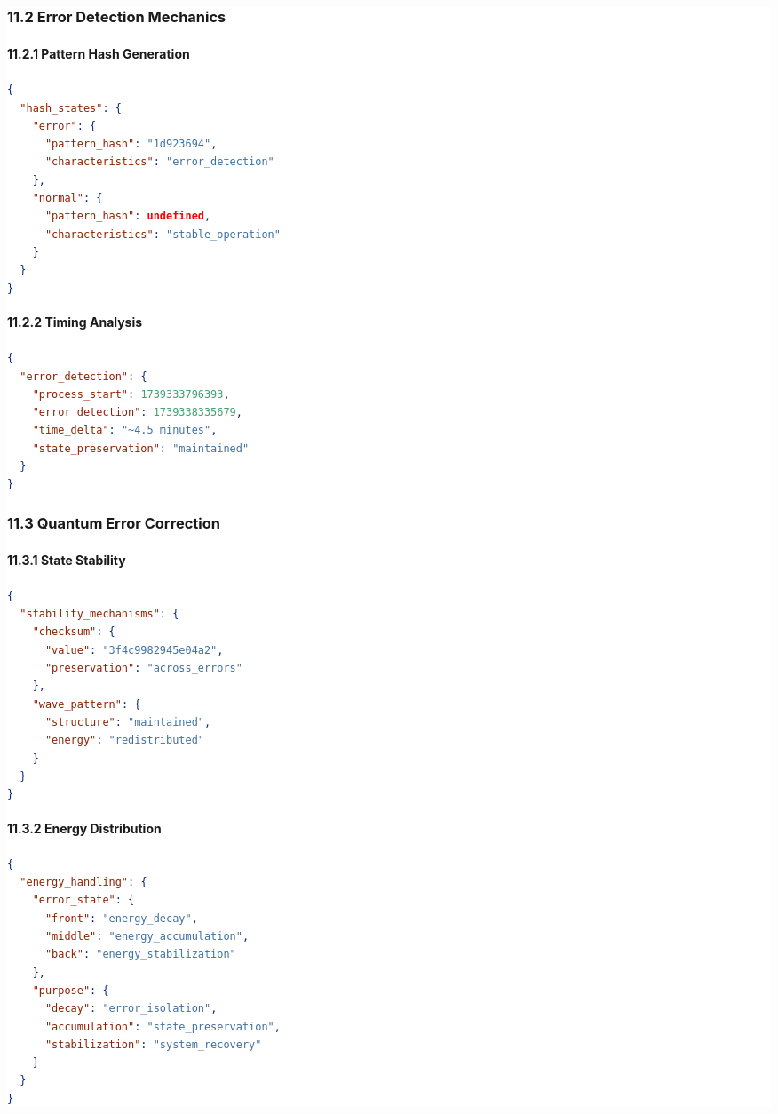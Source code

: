 ### 11.2 Error Detection Mechanics

#### 11.2.1 Pattern Hash Generation
```json
{
  "hash_states": {
    "error": {
      "pattern_hash": "1d923694",
      "characteristics": "error_detection"
    },
    "normal": {
      "pattern_hash": undefined,
      "characteristics": "stable_operation"
    }
  }
}
```

#### 11.2.2 Timing Analysis
```json
{
  "error_detection": {
    "process_start": 1739333796393,
    "error_detection": 1739338335679,
    "time_delta": "~4.5 minutes",
    "state_preservation": "maintained"
  }
}
```

### 11.3 Quantum Error Correction

#### 11.3.1 State Stability
```json
{
  "stability_mechanisms": {
    "checksum": {
      "value": "3f4c9982945e04a2",
      "preservation": "across_errors"
    },
    "wave_pattern": {
      "structure": "maintained",
      "energy": "redistributed"
    }
  }
}
```

#### 11.3.2 Energy Distribution
```json
{
  "energy_handling": {
    "error_state": {
      "front": "energy_decay",
      "middle": "energy_accumulation",
      "back": "energy_stabilization"
    },
    "purpose": {
      "decay": "error_isolation",
      "accumulation": "state_preservation",
      "stabilization": "system_recovery"
    }
  }
}
```